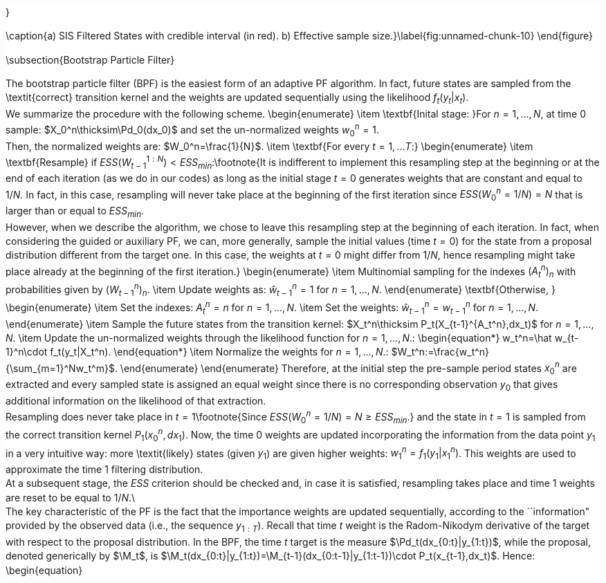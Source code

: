 }

\caption{a) SIS Filtered States with credible interval (in red). b) Effective sample size.}\label{fig:unnamed-chunk-10}
\end{figure}


\subsection{Bootstrap Particle Filter}

The bootstrap particle filter (BPF) is the easiest form of an adaptive PF algorithm. In fact, future states are sampled from the \textit{correct} transition kernel and the weights are updated sequentially using the likelihood $f_t(y_t|x_t)$.\
We summarize the procedure with the following scheme.
\begin{enumerate}
    \item \textbf{Inital stage: }For $n=1,...,N$, at time 0 sample: $X_0^n\thicksim\Pd_0(dx_0)$ and set the un-normalized weights $w_0^n=1$.\
    Then, the normalized weights are: $W_0^n=\frac{1}{N}$.
    \item \textbf{For every $t=1,...T$:}
    \begin{enumerate}
        \item \textbf{Resample} if $ESS(W_{t-1}^{1:N})<ESS_{min}$:\footnote{It is indifferent to implement this resampling step at the beginning or at the end of each iteration (as we do in our codes) as long as the initial stage $t=0$ generates weights that are constant and equal to $1/N$. In fact, in this case, resampling will never take place at the beginning of the first iteration since $ESS(W_0^n=1/N)=N$ that is larger than or equal to $ESS_{min}$.\
        However, when we describe the algorithm, we chose to leave this resampling step at the beginning of each iteration. In fact, when considering the guided or auxiliary PF, we can, more generally, sample the initial values (time $t=0$) for the state from a proposal distribution different from the target one. In this case, the weights at $t=0$ might differ from $1/N$, hence resampling might take place already at the beginning of the first iteration.}
\begin{enumerate}
    \item Multinomial sampling for the indexes $(A_t^n)_n$ with probabilities given by $(W_{t-1}^n)_{n}$.
    \item Update weights as: $\hat w_{t-1}^n = 1$ for $n=1,...,N$.
\end{enumerate}
\textbf{Otherwise, } 
\begin{enumerate}
    \item Set the indexes: $A_t^{n}=n$ for $n=1,...,N$.
    \item Set the weights: $\hat w_{t-1}^n = w_{t-1}^n$ for $n=1,...,N$.
\end{enumerate}
\item Sample the future states from the transition kernel: $X_t^n\thicksim P_t(X_{t-1}^{A_t^n},dx_t)$  for $n=1,...,N$.
\item Update the un-normalized weights through the likelihood function for $n=1,...,N$.:
\begin{equation*}
    w_t^n=\hat w_{t-1}^n\cdot f_t(y_t|X_t^n).
\end{equation*}
\item Normalize the weights  for $n=1,...,N$.: $W_t^n:=\frac{w_t^n}{\sum_{m=1}^Nw_t^m}$.
    \end{enumerate}
\end{enumerate}
Therefore, at the initial step the pre-sample period states $x_0^n$ are extracted and every sampled state is assigned an equal weight since there is no corresponding observation $y_0$ that gives additional information on the likelihood of that extraction. \
Resampling does never take place in $t=1$\footnote{Since $ESS(W_0^n=1/N)=N\geq ESS_{min}$.} and the state in $t=1$ is sampled from the correct transition kernel $P_1(x_0^n,dx_1)$. Now, the time 0 weights are updated incorporating the information from the data point $y_1$ in a very intuitive way: more \textit{likely} states (given $y_1$) are given higher weights: $w_1^n=f_1(y_1|x_1^n)$. This weights are used to approximate the time $1$ filtering distribution.\
At a subsequent stage, the $ESS$ criterion should be checked and, in case it is satisfied, resampling takes place and time $1$ weights are reset to be equal to $1/N$.\ \
The key characteristic of the PF is the fact that the importance weights are updated sequentially, according to the ``information" provided by the observed data (i.e., the sequence $y_{1:T}$). Recall that time $t$ weight is the Radom-Nikodym derivative of the target with respect to the proposal distribution. In the BPF, the time $t$ target is the measure $\Pd_t(dx_{0:t}|y_{1:t})$, while the proposal, denoted generically by $\M_t$, is $\M_t(dx_{0:t}|y_{1:t})=\M_{t-1}(dx_{0:t-1}|y_{1:t-1})\cdot P_t(x_{t-1},dx_t)$. Hence:
\begin{equation}